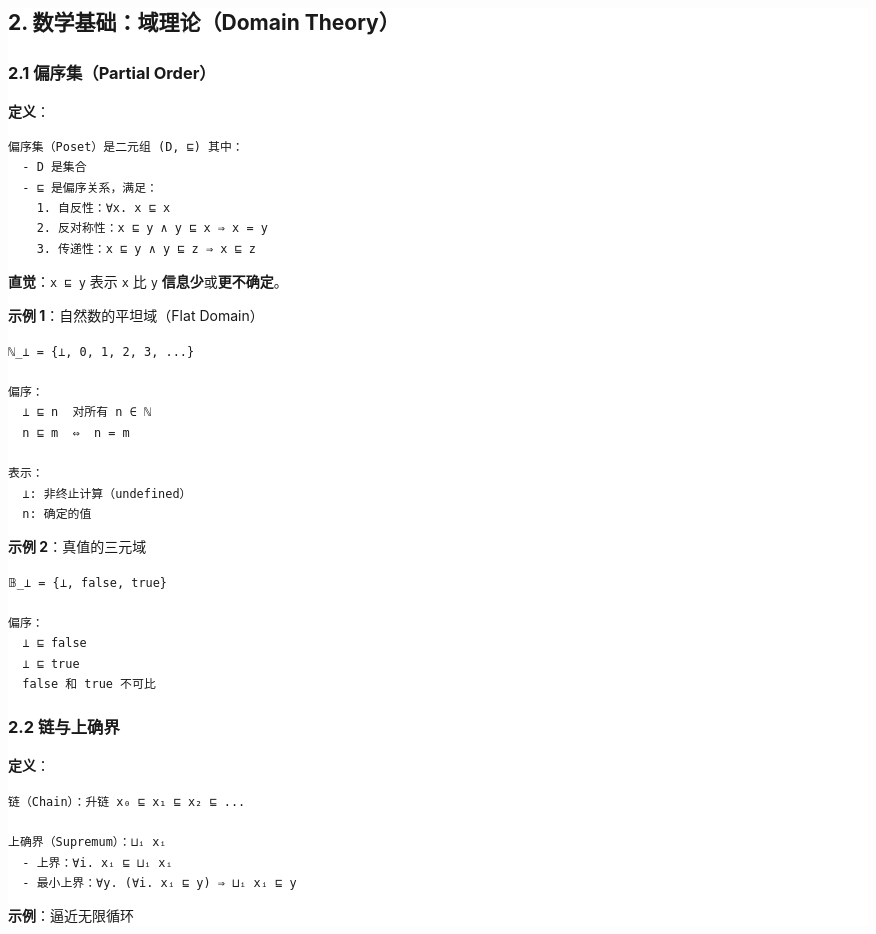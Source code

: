 
## 2. 数学基础：域理论（Domain Theory）

### 2.1 偏序集（Partial Order）

**定义**：

```text
偏序集（Poset）是二元组 (D, ⊑) 其中：
  - D 是集合
  - ⊑ 是偏序关系，满足：
    1. 自反性：∀x. x ⊑ x
    2. 反对称性：x ⊑ y ∧ y ⊑ x ⇒ x = y
    3. 传递性：x ⊑ y ∧ y ⊑ z ⇒ x ⊑ z
```

**直觉**：`x ⊑ y` 表示 `x` 比 `y` **信息少**或**更不确定**。

**示例 1**：自然数的平坦域（Flat Domain）

```text
ℕ_⊥ = {⊥, 0, 1, 2, 3, ...}

偏序：
  ⊥ ⊑ n  对所有 n ∈ ℕ
  n ⊑ m  ⇔  n = m

表示：
  ⊥: 非终止计算（undefined）
  n: 确定的值
```

**示例 2**：真值的三元域

```text
𝔹_⊥ = {⊥, false, true}

偏序：
  ⊥ ⊑ false
  ⊥ ⊑ true
  false 和 true 不可比
```

### 2.2 链与上确界

**定义**：

```text
链（Chain）：升链 x₀ ⊑ x₁ ⊑ x₂ ⊑ ...

上确界（Supremum）：⊔ᵢ xᵢ
  - 上界：∀i. xᵢ ⊑ ⊔ᵢ xᵢ
  - 最小上界：∀y. (∀i. xᵢ ⊑ y) ⇒ ⊔ᵢ xᵢ ⊑ y
```

**示例**：逼近无限循环
